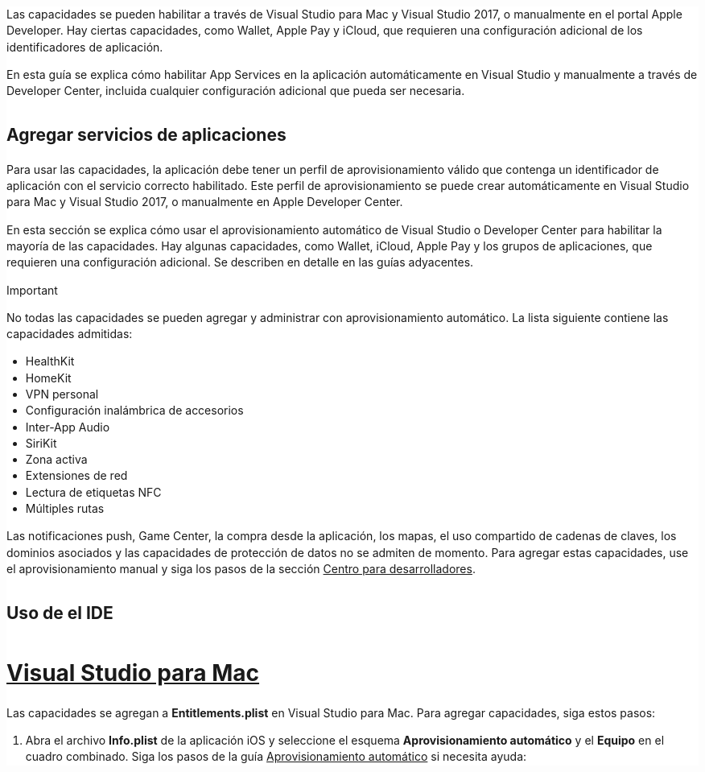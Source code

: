 
Las capacidades se pueden habilitar a través de Visual Studio para Mac y Visual Studio 2017, o manualmente en el portal Apple Developer. Hay ciertas capacidades, como Wallet, Apple Pay y iCloud, que requieren una configuración adicional de los identificadores de aplicación.

En esta guía se explica cómo habilitar App Services en la aplicación automáticamente en Visual Studio y manualmente a través de Developer Center, incluida cualquier configuración adicional que pueda ser necesaria. 

## <a name="adding-app-services"></a>Agregar servicios de aplicaciones

Para usar las capacidades, la aplicación debe tener un perfil de aprovisionamiento válido que contenga un identificador de aplicación con el servicio correcto habilitado. Este perfil de aprovisionamiento se puede crear automáticamente en Visual Studio para Mac y Visual Studio 2017, o manualmente en Apple Developer Center.

En esta sección se explica cómo usar el aprovisionamiento automático de Visual Studio o Developer Center para habilitar la mayoría de las capacidades. Hay algunas capacidades, como Wallet, iCloud, Apple Pay y los grupos de aplicaciones, que requieren una configuración adicional. Se describen en detalle en las guías adyacentes.

> [!IMPORTANT]
> No todas las capacidades se pueden agregar y administrar con aprovisionamiento automático. La lista siguiente contiene las capacidades admitidas:
>
>* HealthKit 
>* HomeKit 
>* VPN personal 
>* Configuración inalámbrica de accesorios 
>* Inter-App Audio 
>* SiriKit 
>* Zona activa 
>* Extensiones de red 
>* Lectura de etiquetas NFC
>* Múltiples rutas 
>
>Las notificaciones push, Game Center, la compra desde la aplicación, los mapas, el uso compartido de cadenas de claves, los dominios asociados y las capacidades de protección de datos no se admiten de momento. Para agregar estas capacidades, use el aprovisionamiento manual y siga los pasos de la sección [Centro para desarrolladores](#devcenter).

## <a name="using-the-ide"></a>Uso de el IDE

# <a name="visual-studio-for-mactabmacos"></a>[Visual Studio para Mac](#tab/macos)

Las capacidades se agregan a **Entitlements.plist** en Visual Studio para Mac. Para agregar capacidades, siga estos pasos:

1. Abra el archivo **Info.plist** de la aplicación iOS y seleccione el esquema **Aprovisionamiento automático** y el **Equipo** en el cuadro combinado. Siga los pasos de la guía [Aprovisionamiento automático](~/ios/get-started/installation/device-provisioning/automatic-provisioning.md) si necesita ayuda:

